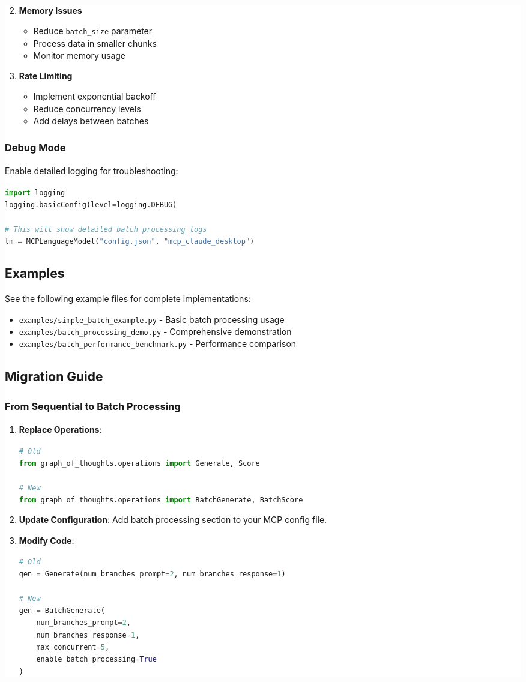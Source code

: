 2. **Memory Issues**
   - Reduce `batch_size` parameter
   - Process data in smaller chunks
   - Monitor memory usage

3. **Rate Limiting**
   - Implement exponential backoff
   - Reduce concurrency levels
   - Add delays between batches

### Debug Mode

Enable detailed logging for troubleshooting:

```python
import logging
logging.basicConfig(level=logging.DEBUG)

# This will show detailed batch processing logs
lm = MCPLanguageModel("config.json", "mcp_claude_desktop")
```

## Examples

See the following example files for complete implementations:

- `examples/simple_batch_example.py` - Basic batch processing usage
- `examples/batch_processing_demo.py` - Comprehensive demonstration
- `examples/batch_performance_benchmark.py` - Performance comparison

## Migration Guide

### From Sequential to Batch Processing

1. **Replace Operations**:
   ```python
   # Old
   from graph_of_thoughts.operations import Generate, Score
   
   # New
   from graph_of_thoughts.operations import BatchGenerate, BatchScore
   ```

2. **Update Configuration**:
   Add batch processing section to your MCP config file.

3. **Modify Code**:
   ```python
   # Old
   gen = Generate(num_branches_prompt=2, num_branches_response=1)
   
   # New
   gen = BatchGenerate(
       num_branches_prompt=2, 
       num_branches_response=1,
       max_concurrent=5,
       enable_batch_processing=True
   )
   ```

